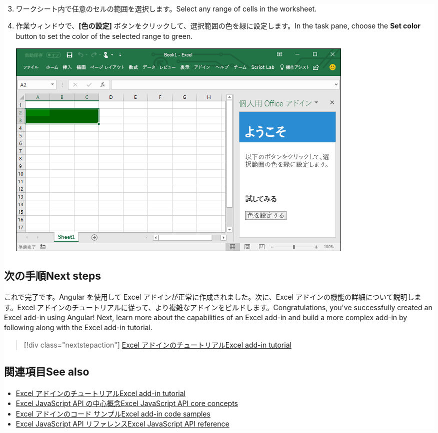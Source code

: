 
3. <span data-ttu-id="13ed1-160">ワークシート内で任意のセルの範囲を選択します。</span><span class="sxs-lookup"><span data-stu-id="13ed1-160">Select any range of cells in the worksheet.</span></span>

4. <span data-ttu-id="13ed1-161">作業ウィンドウで、**[色の設定]** ボタンをクリックして、選択範囲の色を緑に設定します。</span><span class="sxs-lookup"><span data-stu-id="13ed1-161">In the task pane, choose the **Set color** button to set the color of the selected range to green.</span></span>

    ![Excel アドイン](../images/excel-quickstart-addin-2c.png)

## <a name="next-steps"></a><span data-ttu-id="13ed1-163">次の手順</span><span class="sxs-lookup"><span data-stu-id="13ed1-163">Next steps</span></span>

<span data-ttu-id="13ed1-p110">これで完了です。Angular を使用して Excel アドインが正常に作成されました。次に、Excel アドインの機能の詳細について説明します。Excel アドインのチュートリアルに従って、より複雑なアドインをビルドします。</span><span class="sxs-lookup"><span data-stu-id="13ed1-p110">Congratulations, you've successfully created an Excel add-in using Angular! Next, learn more about the capabilities of an Excel add-in and build a more complex add-in by following along with the Excel add-in tutorial.</span></span>

> [!div class="nextstepaction"]
> [<span data-ttu-id="13ed1-166">Excel アドインのチュートリアル</span><span class="sxs-lookup"><span data-stu-id="13ed1-166">Excel add-in tutorial</span></span>](../tutorials/excel-tutorial.yml)

## <a name="see-also"></a><span data-ttu-id="13ed1-167">関連項目</span><span class="sxs-lookup"><span data-stu-id="13ed1-167">See also</span></span>

* [<span data-ttu-id="13ed1-168">Excel アドインのチュートリアル</span><span class="sxs-lookup"><span data-stu-id="13ed1-168">Excel add-in tutorial</span></span>](../tutorials/excel-tutorial-create-table.md)
* [<span data-ttu-id="13ed1-169">Excel JavaScript API の中心概念</span><span class="sxs-lookup"><span data-stu-id="13ed1-169">Excel JavaScript API core concepts</span></span>](../excel/excel-add-ins-core-concepts.md)
* [<span data-ttu-id="13ed1-170">Excel アドインのコード サンプル</span><span class="sxs-lookup"><span data-stu-id="13ed1-170">Excel add-in code samples</span></span>](http://dev.office.com/code-samples#?filters=excel,office%20add-ins)
* [<span data-ttu-id="13ed1-171">Excel JavaScript API リファレンス</span><span class="sxs-lookup"><span data-stu-id="13ed1-171">Excel JavaScript API reference</span></span>](https://dev.office.com/reference/add-ins/excel/excel-add-ins-reference-overview)
